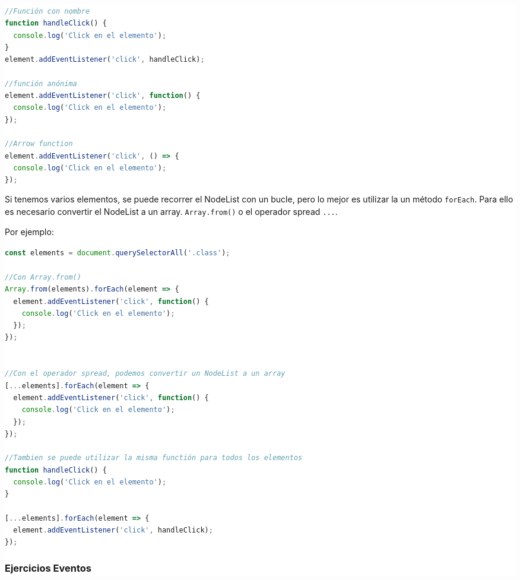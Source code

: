 ```js
//Función con nombre
function handleClick() {
  console.log('Click en el elemento');
}
element.addEventListener('click', handleClick);

//función anónima
element.addEventListener('click', function() {
  console.log('Click en el elemento');
});

//Arrow function
element.addEventListener('click', () => {
  console.log('Click en el elemento');
});
```

Si tenemos varios elementos, se puede recorrer el NodeList con un bucle, pero lo mejor es utilizar la un método `forEach`. Para ello es necesario convertir el NodeList a un array. `Array.from()` o el operador spread `...`.

Por ejemplo:



```js
const elements = document.querySelectorAll('.class');

//Con Array.from()
Array.from(elements).forEach(element => {
  element.addEventListener('click', function() {
    console.log('Click en el elemento');
  });
});


//Con el operador spread, podemos convertir un NodeList a un array
[...elements].forEach(element => {
  element.addEventListener('click', function() {
    console.log('Click en el elemento');
  });
});

//Tambien se puede utilizar la misma functión para todos los elementos
function handleClick() {
  console.log('Click en el elemento');
}

[...elements].forEach(element => {
  element.addEventListener('click', handleClick);
});
```

### Ejercicios Eventos
